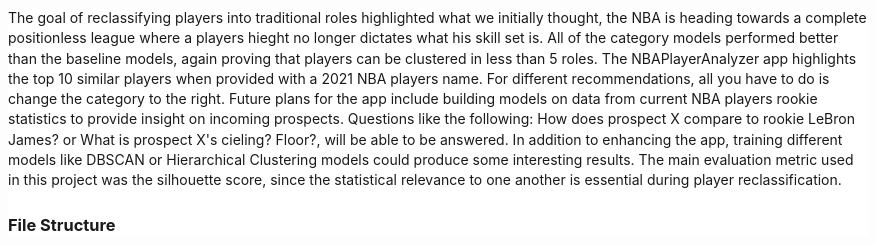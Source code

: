 The goal of reclassifying players into traditional roles highlighted what we initially thought, the NBA is heading towards a complete positionless league where a players hieght no longer dictates what his skill set is. All of the category models performed better than the baseline models, again proving that players can be clustered in less than 5 roles. The NBAPlayerAnalyzer app highlights the top 10 similar players when provided with a 2021 NBA players name. For different recommendations, all you have to do is change the category to the right. 
Future plans for the app include building models on data from current NBA players rookie statistics to provide insight on incoming prospects. Questions like the following: How does prospect X compare to rookie LeBron James? or What is prospect X's cieling? Floor?, will be able to be answered. In addition to enhancing the app, training different models like DBSCAN or Hierarchical Clustering models could produce some interesting results. The main evaluation metric used in this project was the silhouette score, since the statistical relevance to one another is essential during player reclassification. 
### File Structure
